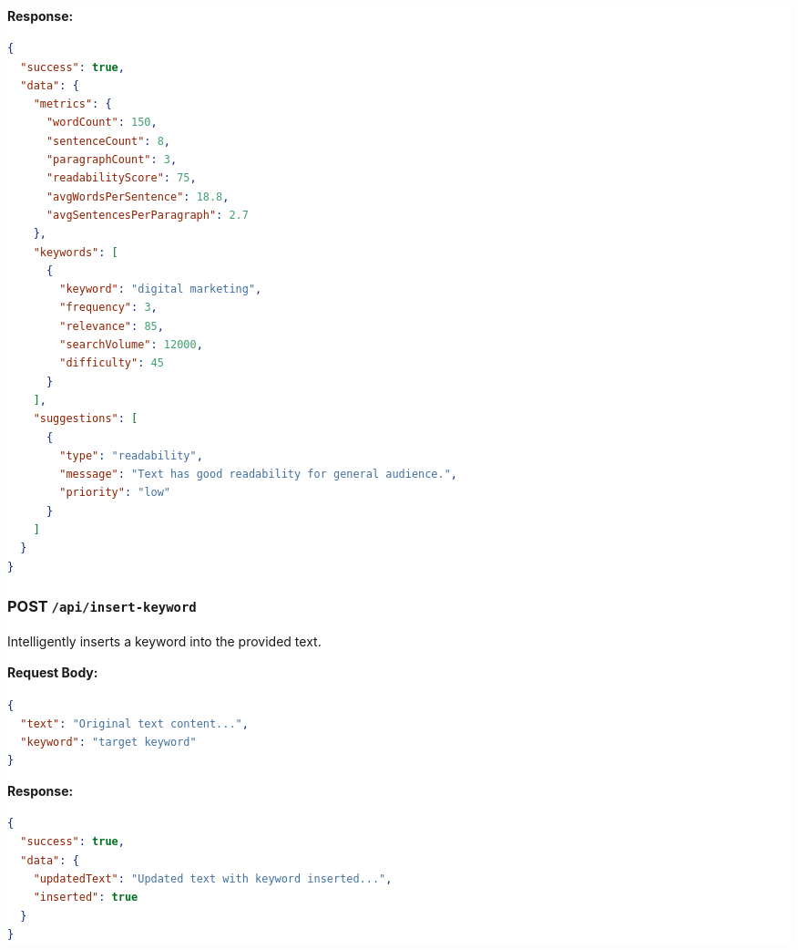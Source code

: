 **Response:**
```json
{
  "success": true,
  "data": {
    "metrics": {
      "wordCount": 150,
      "sentenceCount": 8,
      "paragraphCount": 3,
      "readabilityScore": 75,
      "avgWordsPerSentence": 18.8,
      "avgSentencesPerParagraph": 2.7
    },
    "keywords": [
      {
        "keyword": "digital marketing",
        "frequency": 3,
        "relevance": 85,
        "searchVolume": 12000,
        "difficulty": 45
      }
    ],
    "suggestions": [
      {
        "type": "readability",
        "message": "Text has good readability for general audience.",
        "priority": "low"
      }
    ]
  }
}
```

### POST `/api/insert-keyword`
Intelligently inserts a keyword into the provided text.

**Request Body:**
```json
{
  "text": "Original text content...",
  "keyword": "target keyword"
}
```

**Response:**
```json
{
  "success": true,
  "data": {
    "updatedText": "Updated text with keyword inserted...",
    "inserted": true
  }
}
```

